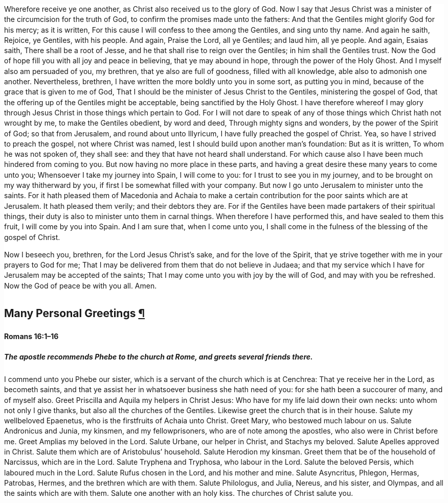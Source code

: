 <p>Wherefore receive ye one another, as Christ also received us to the glory of God. Now I say that Jesus Christ was a minister of the circumcision for the truth of God, to confirm the promises made unto the fathers: And that the Gentiles might glorify God for his mercy; as it is written, For this cause I will confess to thee among the Gentiles, and sing unto thy name. And again he saith, Rejoice, ye Gentiles, with his people. And again, Praise the Lord, all ye Gentiles; and laud him, all ye people. And again, Esaias saith, There shall be a root of Jesse, and he that shall rise to reign over the Gentiles; in him shall the Gentiles trust. Now the God of hope fill you with all joy and peace in believing, that ye may abound in hope, through the power of the Holy Ghost. And I myself also am persuaded of you, my brethren, that ye also are full of goodness, filled with all knowledge, able also to admonish one another. Nevertheless, brethren, I have written the more boldly unto you in some sort, as putting you in mind, because of the grace that is given to me of God, That I should be the minister of Jesus Christ to the Gentiles, ministering the gospel of God, that the offering up of the Gentiles might be acceptable, being sanctified by the Holy Ghost. I have therefore whereof I may glory through Jesus Christ in those things which pertain to God. For I will not dare to speak of any of those things which Christ hath not wrought by me, to make the Gentiles obedient, by word and deed, Through mighty signs and wonders, by the power of the Spirit of God; so that from Jerusalem, and round about unto Illyricum, I have fully preached the gospel of Christ. Yea, so have I strived to preach the gospel, not where Christ was named, lest I should build upon another man’s foundation: But as it is written, To whom he was not spoken of, they shall see: and they that have not heard shall understand. For which cause also I have been much hindered from coming to you. But now having no more place in these parts, and having a great desire these many years to come unto you; Whensoever I take my journey into Spain, I will come to you: for I trust to see you in my journey, and to be brought on my way thitherward by you, if first I be somewhat filled with your company. But now I go unto Jerusalem to minister unto the saints. For it hath pleased them of Macedonia and Achaia to make a certain contribution for the poor saints which are at Jerusalem. It hath pleased them verily; and their debtors they are. For if the Gentiles have been made partakers of their spiritual things, their duty is also to minister unto them in carnal things. When therefore I have performed this, and have sealed to them this fruit, I will come by you into Spain. And I am sure that, when I come unto you, I shall come in the fulness of the blessing of the gospel of Christ.</p>

<p>Now I beseech you, brethren, for the Lord Jesus Christ’s sake, and for the love of the Spirit, that ye strive together with me in your prayers to God for me; That I may be delivered from them that do not believe in Judaea; and that my service which I have for Jerusalem may be accepted of the saints; That I may come unto you with joy by the will of God, and may with you be refreshed. Now the God of peace be with you all. Amen.</p>

<h2 class="heading" id="many-personal-greetings">Many Personal Greetings <a class="marker" href="#many-personal-greetings">¶</a></h2>

<h4 class="passage">Romans 16:1–16</h4>

<h5 class="themes">The apostle recommends Phebe to the church at Rome, and greets several friends there.</h5>

<p>I commend unto you Phebe our sister, which is a servant of the church which is at Cenchrea: That ye receive her in the Lord, as becometh saints, and that ye assist her in whatsoever business she hath need of you: for she hath been a succourer of many, and of myself also. Greet Priscilla and Aquila my helpers in Christ Jesus: Who have for my life laid down their own necks: unto whom not only I give thanks, but also all the churches of the Gentiles. Likewise greet the church that is in their house. Salute my wellbeloved Epaenetus, who is the firstfruits of Achaia unto Christ. Greet Mary, who bestowed much labour on us. Salute Andronicus and Junia, my kinsmen, and my fellowprisoners, who are of note among the apostles, who also were in Christ before me. Greet Amplias my beloved in the Lord. Salute Urbane, our helper in Christ, and Stachys my beloved. Salute Apelles approved in Christ. Salute them which are of Aristobulus’ household. Salute Herodion my kinsman. Greet them that be of the household of Narcissus, which are in the Lord. Salute Tryphena and Tryphosa, who labour in the Lord. Salute the beloved Persis, which laboured much in the Lord. Salute Rufus chosen in the Lord, and his mother and mine. Salute Asyncritus, Phlegon, Hermas, Patrobas, Hermes, and the brethren which are with them. Salute Philologus, and Julia, Nereus, and his sister, and Olympas, and all the saints which are with them. Salute one another with an holy kiss. The churches of Christ salute you.</p>
